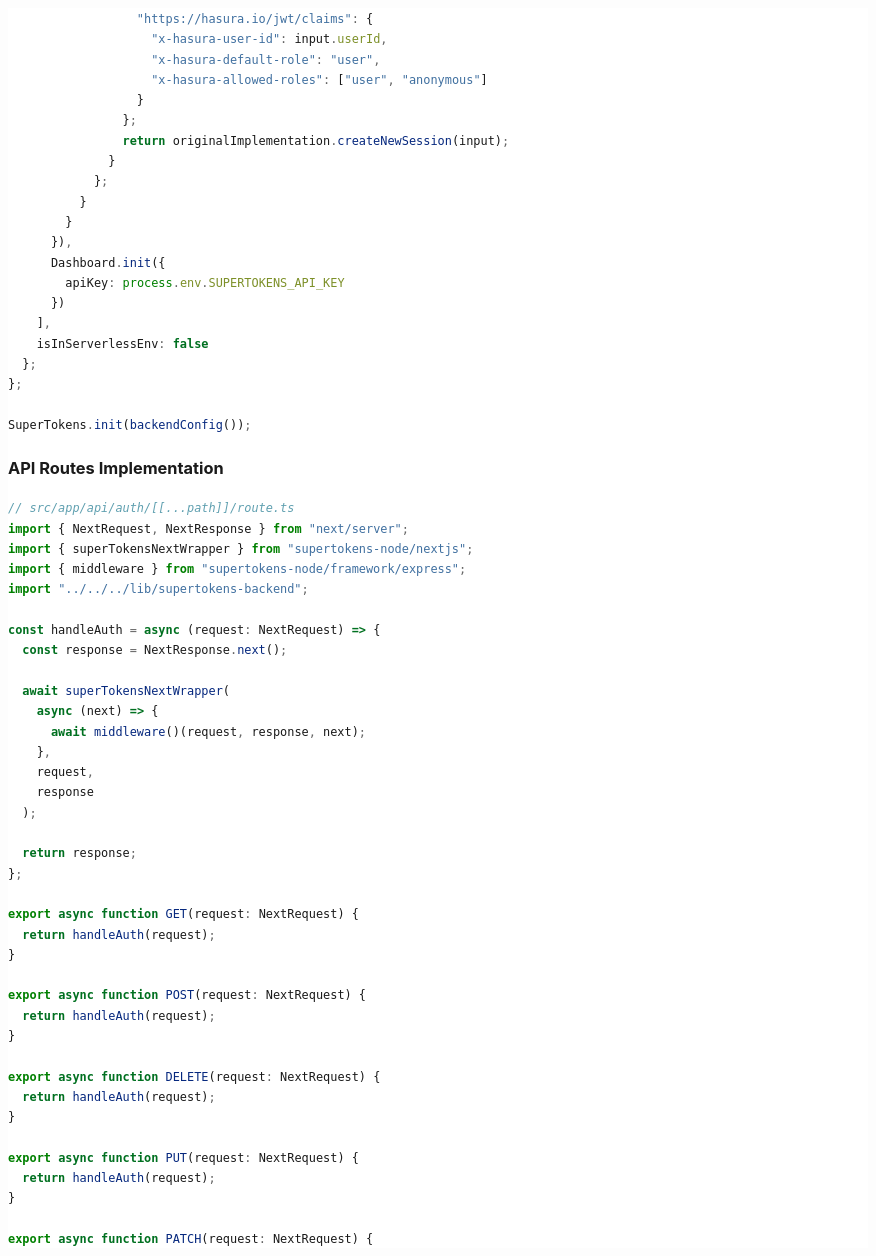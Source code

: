 ```typescript
                  "https://hasura.io/jwt/claims": {
                    "x-hasura-user-id": input.userId,
                    "x-hasura-default-role": "user",
                    "x-hasura-allowed-roles": ["user", "anonymous"]
                  }
                };
                return originalImplementation.createNewSession(input);
              }
            };
          }
        }
      }),
      Dashboard.init({
        apiKey: process.env.SUPERTOKENS_API_KEY
      })
    ],
    isInServerlessEnv: false
  };
};

SuperTokens.init(backendConfig());
```

### API Routes Implementation

```typescript
// src/app/api/auth/[[...path]]/route.ts
import { NextRequest, NextResponse } from "next/server";
import { superTokensNextWrapper } from "supertokens-node/nextjs";
import { middleware } from "supertokens-node/framework/express";
import "../../../lib/supertokens-backend";

const handleAuth = async (request: NextRequest) => {
  const response = NextResponse.next();
  
  await superTokensNextWrapper(
    async (next) => {
      await middleware()(request, response, next);
    },
    request,
    response
  );
  
  return response;
};

export async function GET(request: NextRequest) {
  return handleAuth(request);
}

export async function POST(request: NextRequest) {
  return handleAuth(request);
}

export async function DELETE(request: NextRequest) {
  return handleAuth(request);
}

export async function PUT(request: NextRequest) {
  return handleAuth(request);
}

export async function PATCH(request: NextRequest) {
```